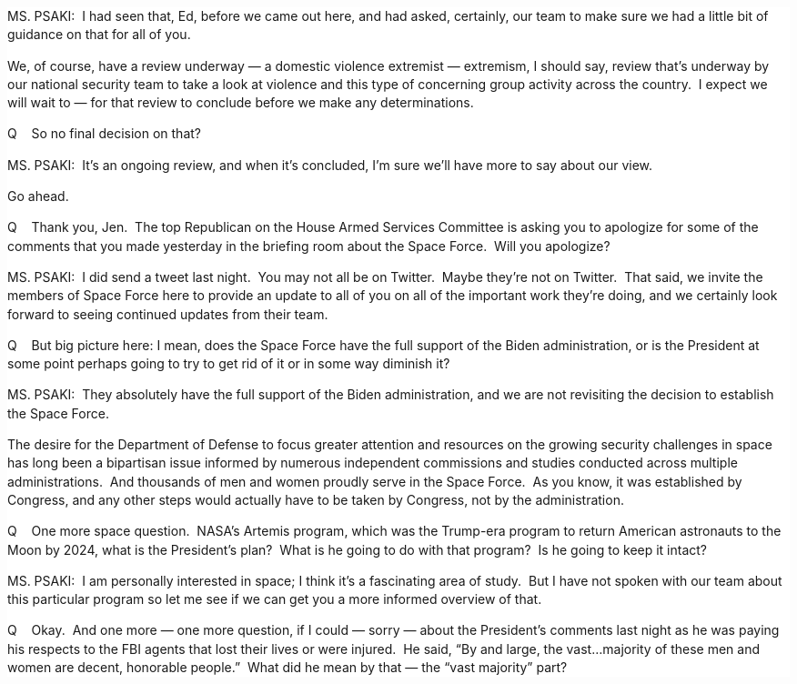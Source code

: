 MS. PSAKI:  I had seen that, Ed, before we came out here, and had asked,
certainly, our team to make sure we had a little bit of guidance on that
for all of you. 

We, of course, have a review underway — a domestic violence extremist —
extremism, I should say, review that’s underway by our national security
team to take a look at violence and this type of concerning group
activity across the country.  I expect we will wait to — for that review
to conclude before we make any determinations.

Q    So no final decision on that?

MS. PSAKI:  It’s an ongoing review, and when it’s concluded, I’m sure
we’ll have more to say about our view.

Go ahead.

Q    Thank you, Jen.  The top Republican on the House Armed Services
Committee is asking you to apologize for some of the comments that you
made yesterday in the briefing room about the Space Force.  Will you
apologize?

MS. PSAKI:  I did send a tweet last night.  You may not all be on
Twitter.  Maybe they’re not on Twitter.  That said, we invite the
members of Space Force here to provide an update to all of you on all of
the important work they’re doing, and we certainly look forward to
seeing continued updates from their team.

Q    But big picture here: I mean, does the Space Force have the full
support of the Biden administration, or is the President at some point
perhaps going to try to get rid of it or in some way diminish it?

MS. PSAKI:  They absolutely have the full support of the Biden
administration, and we are not revisiting the decision to establish the
Space Force. 

The desire for the Department of Defense to focus greater attention and
resources on the growing security challenges in space has long been a
bipartisan issue informed by numerous independent commissions and
studies conducted across multiple administrations.  And thousands of men
and women proudly serve in the Space Force.  As you know, it was
established by Congress, and any other steps would actually have to be
taken by Congress, not by the administration.

Q    One more space question.  NASA’s Artemis program, which was the
Trump-era program to return American astronauts to the Moon by 2024,
what is the President’s plan?  What is he going to do with that
program?  Is he going to keep it intact?

MS. PSAKI:  I am personally interested in space; I think it’s a
fascinating area of study.  But I have not spoken with our team about
this particular program so let me see if we can get you a more informed
overview of that.

Q    Okay.  And one more — one more question, if I could — sorry — about
the President’s comments last night as he was paying his respects to the
FBI agents that lost their lives or were injured.  He said, “By and
large, the vast…majority of these men and women are decent, honorable
people.”  What did he mean by that — the “vast majority” part?
